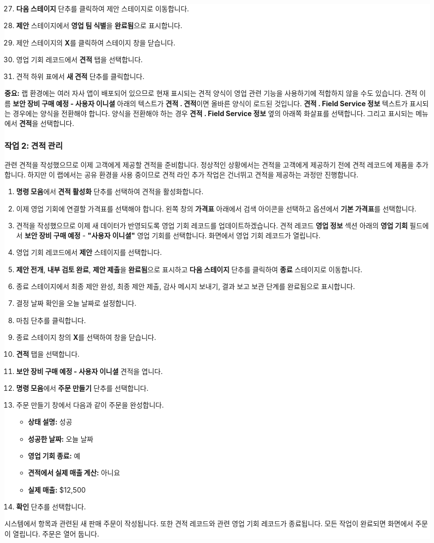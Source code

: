 27. **다음 스테이지** 단추를 클릭하여 제안 스테이지로 이동합니다.

28. **제안** 스테이지에서 **영업 팀 식별**을 **완료됨**으로 표시합니다.

29. 제안 스테이지의 **X**를 클릭하여 스테이지 창을 닫습니다. 

30. 영업 기회 레코드에서 **견적** 탭을 선택합니다. 

31. 견적 하위 표에서 **새 견적** 단추를 클릭합니다.

 

**중요:** 랩 환경에는 여러 자사 앱이 배포되어 있으므로 현재 표시되는 견적 양식이 영업 관련 기능을 사용하기에 적합하지 않을 수도 있습니다. 견적 이름 **보안 장비 구매 예정 - 사용자 이니셜** 아래의 텍스트가 **견적 . 견적**이면 올바른 양식이 로드된 것입니다. **견적 . Field Service 정보** 텍스트가 표시되는 경우에는 양식을 전환해야 합니다. 양식을 전환해야 하는 경우 **견적 . Field Service 정보** 옆의 아래쪽 화살표를 선택합니다. 그리고 표시되는 메뉴에서 **견적**을 선택합니다. 

 

### 작업 2: 견적 관리

관련 견적을 작성했으므로 이제 고객에게 제공할 견적을 준비합니다. 정상적인 상황에서는 견적을 고객에게 제공하기 전에 견적 레코드에 제품을 추가합니다. 하지만 이 랩에서는 공유 환경을 사용 중이므로 견적 라인 추가 작업은 건너뛰고 견적을 제공하는 과정만 진행합니다. 

1. **명령 모음**에서 **견적 활성화** 단추를 선택하여 견적을 활성화합니다. 

2. 이제 영업 기회에 연결할 가격표를 선택해야 합니다.  왼쪽 창의 **가격표** 아래에서 검색 아이콘을 선택하고 옵션에서 **기본 가격표**를 선택합니다.

3. 견적을 작성했으므로 이제 새 데이터가 반영되도록 영업 기회 레코드를 업데이트하겠습니다. 견적 레코드 **영업 정보** 섹션 아래의 **영업 기회** 필드에서 **보안 장비 구매 예정** - **"사용자 이니셜"** 영업 기회를 선택합니다. 화면에서 영업 기회 레코드가 열립니다. 

3. 영업 기회 레코드에서 **제안** 스테이지를 선택합니다. 

4. **제안 전개**, **내부 검토 완료**, **제안 제출**을 **완료됨**으로 표시하고 **다음 스테이지** 단추를 클릭하여 **종료** 스테이지로 이동합니다. 

5. 종료 스테이지에서 최종 제안 완성, 최종 제안 제출, 감사 메시지 보내기, 결과 보고 보관 단계를 완료됨으로 표시합니다. 

6. 결정 날짜 확인을 오늘 날짜로 설정합니다. 

7. 마침 단추를 클릭합니다. 

8. 종료 스테이지 창의 **X**를 선택하여 창을 닫습니다. 

9. **견적** 탭을 선택합니다. 

10. **보안 장비 구매 예정 - 사용자 이니셜** 견적을 엽니다. 

11. **명령 모음**에서 **주문 만들기** 단추를 선택합니다.

12. 주문 만들기 창에서 다음과 같이 주문을 완성합니다.

	- **상태 설명:** 성공

	- **성공한 날짜:** 오늘 날짜

	- **영업 기회 종료:** 예

	- **견적에서 실제 매출 계산:** 아니요

	- **실제 매출:** $12,500

13. **확인** 단추를 선택합니다. 

시스템에서 항목과 관련된 새 판매 주문이 작성됩니다. 또한 견적 레코드와 관련 영업 기회 레코드가 종료됩니다. 모든 작업이 완료되면 화면에서 주문이 열립니다. 주문은 열어 둡니다. 
